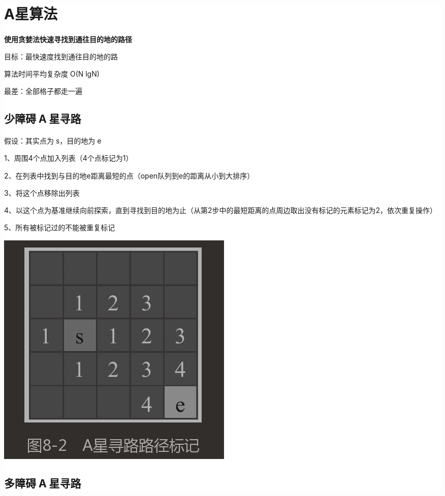 # A星算法

**使用贪婪法快速寻找到通往目的地的路径**



目标：最快速度找到通往目的地的路

算法时间平均复杂度 O(N lgN)

最差：全部格子都走一遍



## 少障碍 A 星寻路

假设：其实点为 s，目的地为 e

1、周围4个点加入列表（4个点标记为1）

2、在列表中找到与目的地e距离最短的点（open队列到e的距离从小到大排序）

3、将这个点移除出列表

4、以这个点为基准继续向前探索，直到寻找到目的地为止（从第2步中的最短距离的点周边取出没有标记的元素标记为2，依次重复操作）

5、所有被标记过的不能被重复标记



![A星寻路路径标记](images\A星寻路路径标记.png)



## 多障碍 A 星寻路
